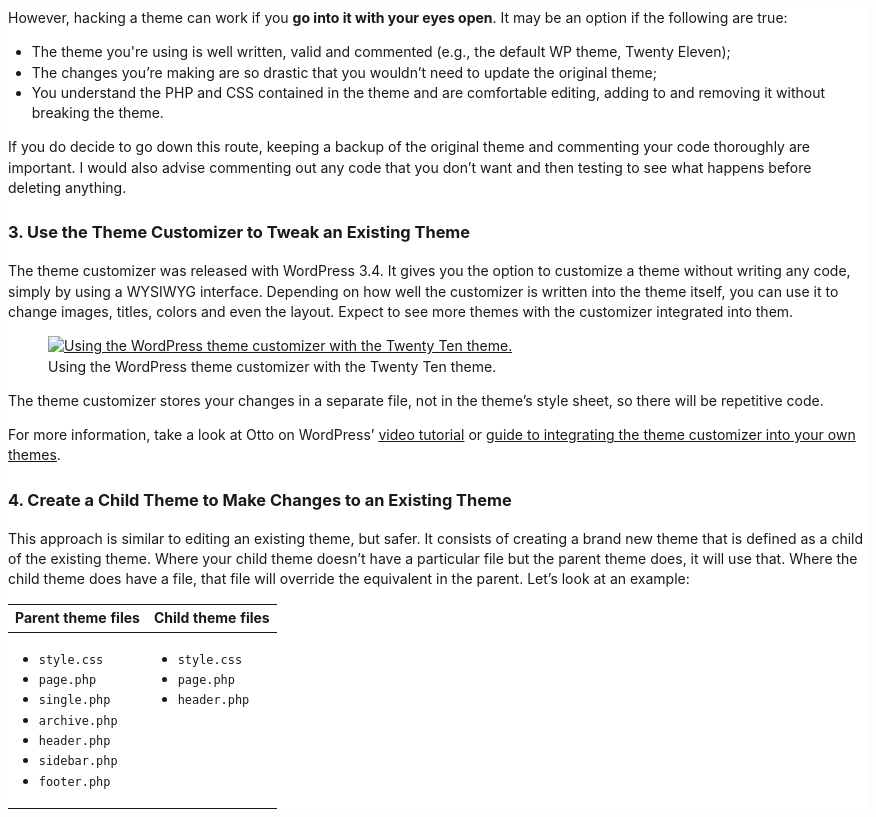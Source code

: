 However, hacking a theme can work if you <strong>go into it with your eyes open</strong>. It may be an option if the following are true:

*   The theme you're using is well written, valid and commented (e.g., the default WP theme, Twenty Eleven);
*   The changes you’re making are so drastic that you wouldn’t need to update the original theme;
*   You understand the PHP and CSS contained in the theme and are comfortable editing, adding to and removing it without breaking the theme.

If you do decide to go down this route, keeping a backup of the original theme and commenting your code thoroughly are important. I would also advise commenting out any code that you don’t want and then testing to see what happens before deleting anything.</p>

### 3. Use the Theme Customizer to Tweak an Existing Theme

The theme customizer was released with WordPress 3.4. It gives you the option to customize a theme without writing any code, simply by using a WYSIWYG interface. Depending on how well the customizer is written into the theme itself, you can use it to change images, titles, colors and even the layout. Expect to see more themes with the customizer integrated into them.</p>

<figure><a href="https://archive.smashing.media/assets/344dbf88-fdf9-42bb-adb4-46f01eedd629/04cd631e-2000-4f06-8eae-e6aeed29ba39/wordpress-theme-customizer.jpg"><img loading="lazy" decoding="async" src="https://archive.smashing.media/assets/344dbf88-fdf9-42bb-adb4-46f01eedd629/04cd631e-2000-4f06-8eae-e6aeed29ba39/wordpress-theme-customizer.jpg" alt="Using the WordPress theme customizer with the Twenty Ten theme." width="500" height="300" /></a><figcaption>Using the WordPress theme customizer with the Twenty Ten theme.</figcaption></figure>

The theme customizer stores your changes in a separate file, not in the theme’s style sheet, so there will be repetitive code.

For more information, take a look at Otto on WordPress’ <a href="https://youtube.com/watch?v=vD8v6u3noPg">video tutorial</a> or <a href="https://ottopress.com/2012/how-to-leverage-the-theme-customizer-in-your-own-themes/">guide to integrating the theme customizer into your own themes</a>.</p>

### 4. Create a Child Theme to Make Changes to an Existing Theme

This approach is similar to editing an existing theme, but safer. It consists of creating a brand new theme that is defined as a child of the existing theme. Where your child theme doesn’t have a particular file but the parent theme does, it will use that. Where the child theme does have a file, that file will override the equivalent in the parent. Let’s look at an example:

<table class="tablesaw break-out" data-tablesaw-mode="swipe" data-tablesaw-minimap>
<thead>
<tr>
<th>Parent theme files</th>
<th>Child theme files</th>
</tr>
</thead>
<tbody>
<tr>
<td>
<ul>
 	<li><code>style.css</code></li>
 	<li><code>page.php</code></li>
 	<li><code>single.php</code></li>
 	<li><code>archive.php</code></li>
 	<li><code>header.php</code></li>
 	<li><code>sidebar.php</code></li>
 	<li><code>footer.php</code></li>
</ul>
</td>
<td>
<ul>
 	<li><code>style.css</code></li>
 	<li><code>page.php</code></li>
 	<li><code>header.php</code></li>
</ul>
</td>
</tr>
</tbody>